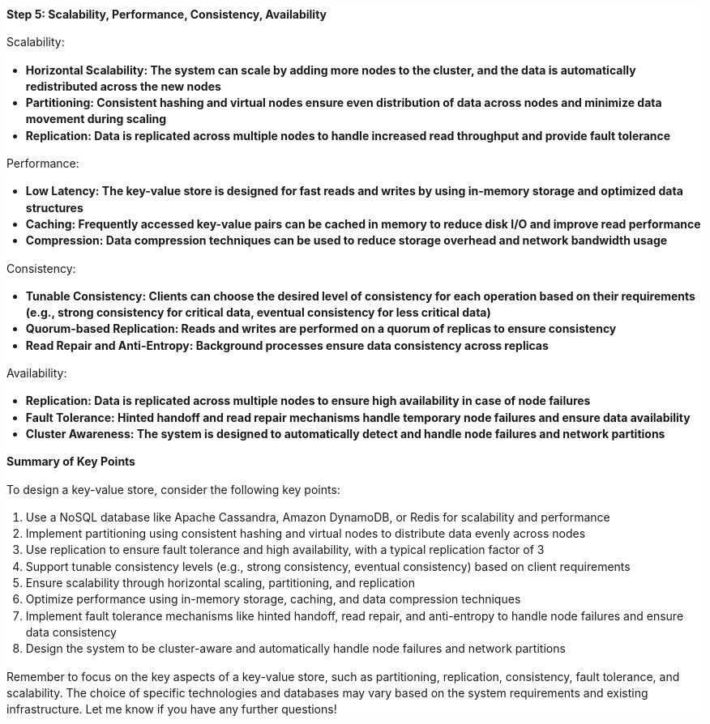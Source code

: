 **Step 5: Scalability, Performance, Consistency, Availability**

Scalability:
- **Horizontal Scalability: The system can scale by adding more nodes to the cluster, and the data is automatically redistributed across the new nodes**
- **Partitioning: Consistent hashing and virtual nodes ensure even distribution of data across nodes and minimize data movement during scaling**
- **Replication: Data is replicated across multiple nodes to handle increased read throughput and provide fault tolerance**

Performance:
- **Low Latency: The key-value store is designed for fast reads and writes by using in-memory storage and optimized data structures**
- **Caching: Frequently accessed key-value pairs can be cached in memory to reduce disk I/O and improve read performance**
- **Compression: Data compression techniques can be used to reduce storage overhead and network bandwidth usage**

Consistency:
- **Tunable Consistency: Clients can choose the desired level of consistency for each operation based on their requirements (e.g., strong consistency for critical data, eventual consistency for less critical data)**
- **Quorum-based Replication: Reads and writes are performed on a quorum of replicas to ensure consistency**
- **Read Repair and Anti-Entropy: Background processes ensure data consistency across replicas**

Availability:
- **Replication: Data is replicated across multiple nodes to ensure high availability in case of node failures**
- **Fault Tolerance: Hinted handoff and read repair mechanisms handle temporary node failures and ensure data availability**
- **Cluster Awareness: The system is designed to automatically detect and handle node failures and network partitions**

**Summary of Key Points**

To design a key-value store, consider the following key points:

1. Use a NoSQL database like Apache Cassandra, Amazon DynamoDB, or Redis for scalability and performance
2. Implement partitioning using consistent hashing and virtual nodes to distribute data evenly across nodes
3. Use replication to ensure fault tolerance and high availability, with a typical replication factor of 3
4. Support tunable consistency levels (e.g., strong consistency, eventual consistency) based on client requirements
5. Ensure scalability through horizontal scaling, partitioning, and replication
6. Optimize performance using in-memory storage, caching, and data compression techniques
7. Implement fault tolerance mechanisms like hinted handoff, read repair, and anti-entropy to handle node failures and ensure data consistency
8. Design the system to be cluster-aware and automatically handle node failures and network partitions

Remember to focus on the key aspects of a key-value store, such as partitioning, replication, consistency, fault tolerance, and scalability. The choice of specific technologies and databases may vary based on the system requirements and existing infrastructure. Let me know if you have any further questions!
